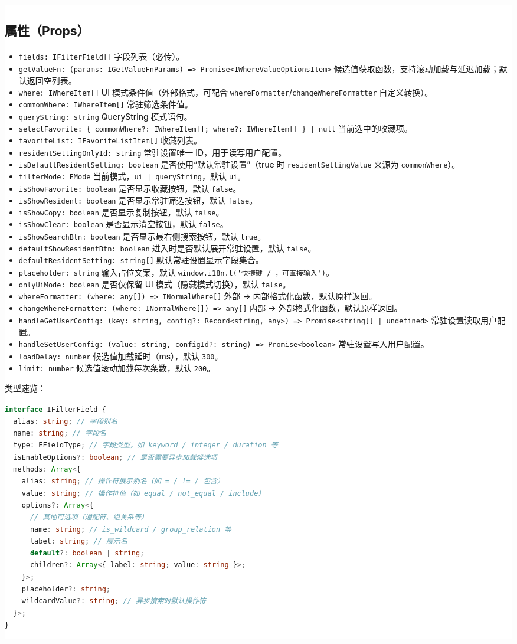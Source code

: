
---

## 属性（Props）

- `fields: IFilterField[]` 字段列表（必传）。
- `getValueFn: (params: IGetValueFnParams) => Promise<IWhereValueOptionsItem>` 候选值获取函数，支持滚动加载与延迟加载；默认返回空列表。
- `where: IWhereItem[]` UI 模式条件值（外部格式，可配合 `whereFormatter`/`changeWhereFormatter` 自定义转换）。
- `commonWhere: IWhereItem[]` 常驻筛选条件值。
- `queryString: string` QueryString 模式语句。
- `selectFavorite: { commonWhere?: IWhereItem[]; where?: IWhereItem[] } | null` 当前选中的收藏项。
- `favoriteList: IFavoriteListItem[]` 收藏列表。
- `residentSettingOnlyId: string` 常驻设置唯一 ID，用于读写用户配置。
- `isDefaultResidentSetting: boolean` 是否使用“默认常驻设置”（true 时 `residentSettingValue` 来源为 `commonWhere`）。
- `filterMode: EMode` 当前模式，`ui | queryString`，默认 `ui`。
- `isShowFavorite: boolean` 是否显示收藏按钮，默认 `false`。
- `isShowResident: boolean` 是否显示常驻筛选按钮，默认 `false`。
- `isShowCopy: boolean` 是否显示复制按钮，默认 `false`。
- `isShowClear: boolean` 是否显示清空按钮，默认 `false`。
- `isShowSearchBtn: boolean` 是否显示最右侧搜索按钮，默认 `true`。
- `defaultShowResidentBtn: boolean` 进入时是否默认展开常驻设置，默认 `false`。
- `defaultResidentSetting: string[]` 默认常驻设置显示字段集合。
- `placeholder: string` 输入占位文案，默认 `window.i18n.t('快捷键 / ，可直接输入')`。
- `onlyUiMode: boolean` 是否仅保留 UI 模式（隐藏模式切换），默认 `false`。
- `whereFormatter: (where: any[]) => INormalWhere[]` 外部 → 内部格式化函数，默认原样返回。
- `changeWhereFormatter: (where: INormalWhere[]) => any[]` 内部 → 外部格式化函数，默认原样返回。
- `handleGetUserConfig: (key: string, config?: Record<string, any>) => Promise<string[] | undefined>` 常驻设置读取用户配置。
- `handleSetUserConfig: (value: string, configId?: string) => Promise<boolean>` 常驻设置写入用户配置。
- `loadDelay: number` 候选值加载延时（ms），默认 `300`。
- `limit: number` 候选值滚动加载每次条数，默认 `200`。

类型速览：

```ts
interface IFilterField {
  alias: string; // 字段别名
  name: string; // 字段名
  type: EFieldType; // 字段类型，如 keyword / integer / duration 等
  isEnableOptions?: boolean; // 是否需要异步加载候选项
  methods: Array<{
    alias: string; // 操作符展示别名（如 = / != / 包含）
    value: string; // 操作符值（如 equal / not_equal / include）
    options?: Array<{
      // 其他可选项（通配符、组关系等）
      name: string; // is_wildcard / group_relation 等
      label: string; // 展示名
      default?: boolean | string;
      children?: Array<{ label: string; value: string }>;
    }>;
    placeholder?: string;
    wildcardValue?: string; // 异步搜索时默认操作符
  }>;
}
```

---